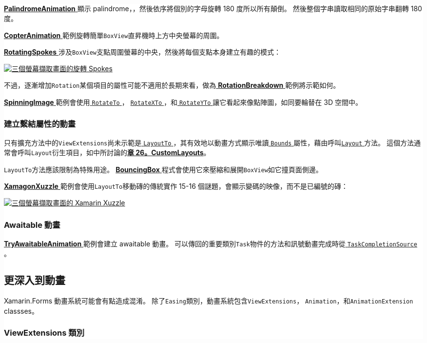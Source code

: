 [**PalindromeAnimation** ](https://github.com/xamarin/xamarin-forms-book-samples/tree/master/Chapter22/PalindromeAnimation)顯示 palindrome，，然後依序將個別的字母旋轉 180 度所以所有顛倒。 然後整個字串讀取相同的原始字串翻轉 180 度。

[ **CopterAnimation** ](https://github.com/xamarin/xamarin-forms-book-samples/tree/master/Chapter22/CopterAnimation)範例旋轉簡單`BoxView`直昇機時上方中央螢幕的周圍。

[**RotatingSpokes** ](https://github.com/xamarin/xamarin-forms-book-samples/tree/master/Chapter22/RotatingSpokes)涉及`BoxView`支點周圍螢幕的中央，然後將每個支點本身建立有趣的模式：

[![三個螢幕擷取畫面的旋轉 Spokes](images/ch22fg21-small.png "旋轉 Spokes")](images/ch22fg21-large.png#lightbox "旋轉 Spokes")

不過，逐漸增加`Rotation`某個項目的屬性可能不適用於長期來看，做為[ **RotationBreakdown** ](https://github.com/xamarin/xamarin-forms-book-samples/tree/master/Chapter22/RotationBreakdown)範例將示範如何。

[ **SpinningImage** ](https://github.com/xamarin/xamarin-forms-book-samples/tree/master/Chapter22/SpinningImage)範例會使用[ `RotateTo` ](https://developer.xamarin.com/api/member/Xamarin.Forms.ViewExtensions.RotateTo/p/Xamarin.Forms.VisualElement/System.Double/System.UInt32/Xamarin.Forms.Easing/)， [ `RotateXTo` ](https://developer.xamarin.com/api/member/Xamarin.Forms.ViewExtensions.RotateXTo/p/Xamarin.Forms.VisualElement/System.Double/System.UInt32/Xamarin.Forms.Easing/)，和[ `RotateYTo` ](https://developer.xamarin.com/api/member/Xamarin.Forms.ViewExtensions.RotateYTo/p/Xamarin.Forms.VisualElement/System.Double/System.UInt32/Xamarin.Forms.Easing/)讓它看起來像點陣圖，如同要輪替在 3D 空間中。

### <a name="animating-the-bounds-property"></a>建立繫結屬性的動畫

只有擴充方法中的`ViewExtensions`尚未示範是[ `LayoutTo` ](https://developer.xamarin.com/api/member/Xamarin.Forms.ViewExtensions.LayoutTo/p/Xamarin.Forms.VisualElement/Xamarin.Forms.Rectangle/System.UInt32/Xamarin.Forms.Easing/)，其有效地以動畫方式顯示唯讀[ `Bounds` ](https://developer.xamarin.com/api/property/Xamarin.Forms.VisualElement.Bounds/)屬性，藉由呼叫[`Layout` ](https://developer.xamarin.com/api/member/Xamarin.Forms.VisualElement.Layout/p/Xamarin.Forms.Rectangle/)方法。 這個方法通常會呼叫`Layout`衍生項目，如中所討論的[**章 26。CustomLayouts**](chapter26.md)。

`LayoutTo`方法應該限制為特殊用途。 [ **BouncingBox** ](https://github.com/xamarin/xamarin-forms-book-samples/tree/master/Chapter22/BouncingBox)程式會使用它來壓縮和展開`BoxView`如它撞頁面側邊。

[ **XamagonXuzzle** ](https://github.com/xamarin/xamarin-forms-book-samples/tree/master/Chapter22/XamagonXuzzle)範例會使用`LayoutTo`移動磚的傳統實作 15-16 個謎題，會顯示變碼的映像，而不是已編號的磚：

[![三個螢幕擷取畫面的 Xamarin Xuzzle](images/ch22fg26-small.png "Xuzzle 拼圖遊戲")](images/ch22fg26-large.png#lightbox "Xuzzle 拼圖遊戲")

### <a name="your-own-awaitable-animations"></a>Awaitable 動畫

[ **TryAwaitableAnimation** ](https://github.com/xamarin/xamarin-forms-book-samples/tree/master/Chapter22/TryAwaitableAnimation)範例會建立 awaitable 動畫。 可以傳回的重要類別`Task`物件的方法和訊號動畫完成時從[ `TaskCompletionSource` ](https://developer.xamarin.com/api/type/System.Threading.Tasks.TaskCompletionSource%3CTResult%3E/)。

## <a name="deeper-into-animations"></a>更深入到動畫

Xamarin.Forms 動畫系統可能會有點造成混淆。 除了`Easing`類別，動畫系統包含`ViewExtensions`， `Animation`，和`AnimationExtension`classses。

### <a name="viewextensions-class"></a>ViewExtensions 類別

